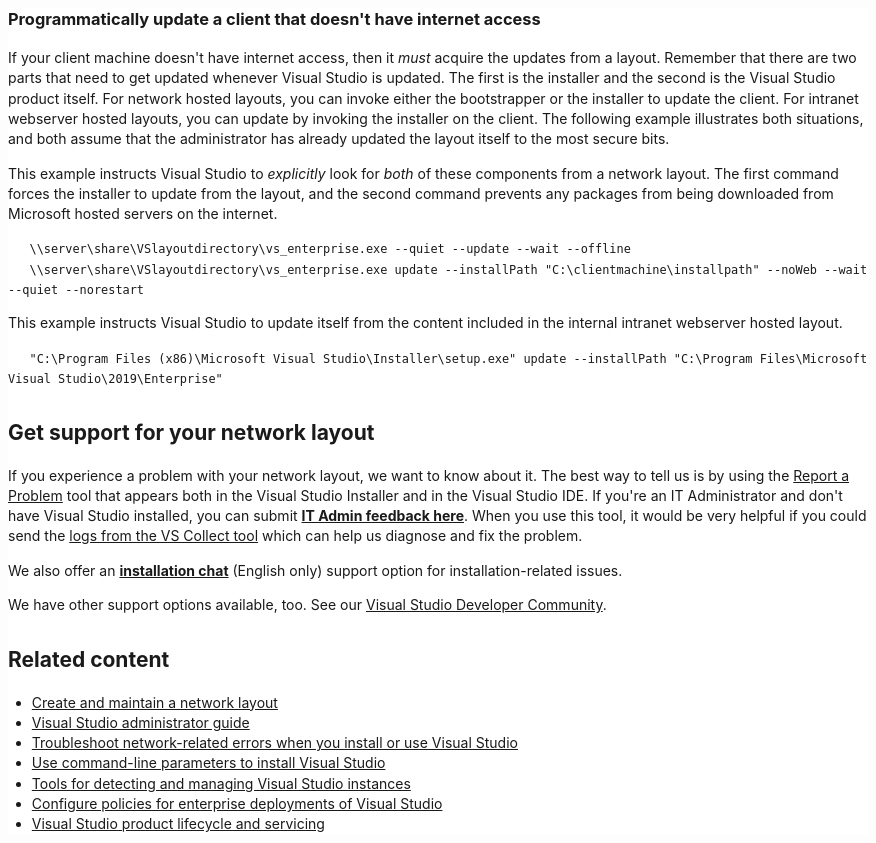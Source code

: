 ### Programmatically update a client that doesn't have internet access

If your client machine doesn't have internet access, then it *must* acquire the updates from a layout. Remember that there are two parts that need to get updated whenever Visual Studio is updated. The first is the installer and the second is the Visual Studio product itself. For network hosted layouts, you can invoke either the bootstrapper or the installer to update the client. For intranet webserver hosted layouts, you can update by invoking the installer on the client. The following example illustrates both situations, and both assume that the administrator has already updated the layout itself to the most secure bits.

This example instructs Visual Studio to *explicitly* look for *both* of these components from a network layout. The first command forces the installer to update from the layout, and the second command prevents any packages from being downloaded from Microsoft hosted servers on the internet.

 ```shell
    \\server\share\VSlayoutdirectory\vs_enterprise.exe --quiet --update --wait --offline
    \\server\share\VSlayoutdirectory\vs_enterprise.exe update --installPath "C:\clientmachine\installpath" --noWeb --wait --quiet --norestart
 ```

This example instructs Visual Studio to update itself from the content included in the internal intranet webserver hosted layout. 

 ```shell
    "C:\Program Files (x86)\Microsoft Visual Studio\Installer\setup.exe" update --installPath "C:\Program Files\Microsoft Visual Studio\2019\Enterprise"
 ```
 
## Get support for your network layout

If you experience a problem with your network layout, we want to know about it. The best way to tell us is by using the [Report a Problem](../ide/how-to-report-a-problem-with-visual-studio.md) tool that appears both in the Visual Studio Installer and in the Visual Studio IDE. If you're an IT Administrator and don't have Visual Studio installed, you can submit [**IT Admin feedback here**](https://aka.ms/vs/admin/feedback). When you use this tool, it would be very helpful if you could send the [logs from the VS Collect tool](https://aka.ms/vscollect) which can help us diagnose and fix the problem.

We also offer an [**installation chat**](https://visualstudio.microsoft.com/vs/support/#talktous) (English only) support option for installation-related issues.

We have other support options available, too. See our [Visual Studio Developer Community](https://developercommunity.visualstudio.com/home).

## Related content

* [Create and maintain a network layout](create-a-network-installation-of-visual-studio.md)
* [Visual Studio administrator guide](visual-studio-administrator-guide.md)
* [Troubleshoot network-related errors when you install or use Visual Studio](/troubleshoot/developer/visualstudio/installation/troubleshoot-network-related-errors)
* [Use command-line parameters to install Visual Studio](use-command-line-parameters-to-install-visual-studio.md)
* [Tools for detecting and managing Visual Studio instances](tools-for-managing-visual-studio-instances.md)
* [Configure policies for enterprise deployments of Visual Studio](configure-policies-for-enterprise-deployments.md)
* [Visual Studio product lifecycle and servicing](/visualstudio/productinfo/vs-servicing)
